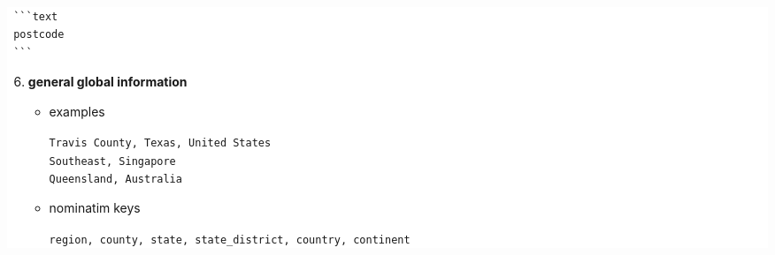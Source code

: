      ```text
     postcode
     ```

6. **general global information**

   - examples

     ```text
     Travis County, Texas, United States
     Southeast, Singapore
     Queensland, Australia
     ```

   - nominatim keys

     ```text
     region, county, state, state_district, country, continent
     ```
